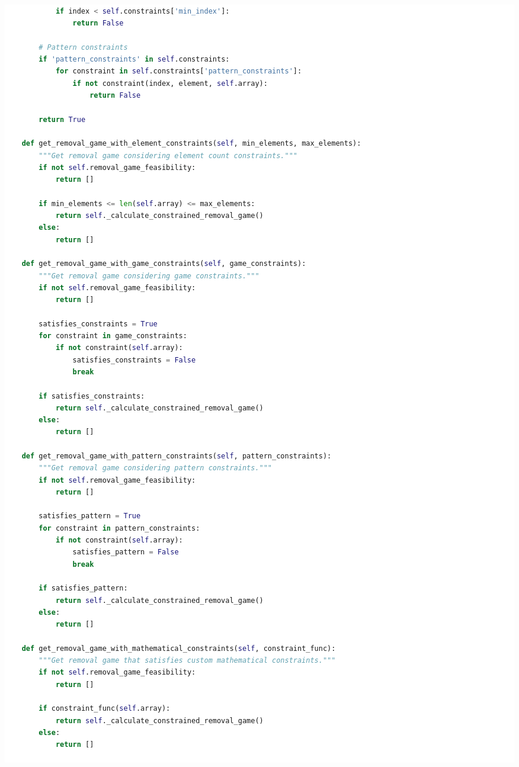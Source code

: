 ```python
            if index < self.constraints['min_index']:
                return False
        
        # Pattern constraints
        if 'pattern_constraints' in self.constraints:
            for constraint in self.constraints['pattern_constraints']:
                if not constraint(index, element, self.array):
                    return False
        
        return True
    
    def get_removal_game_with_element_constraints(self, min_elements, max_elements):
        """Get removal game considering element count constraints."""
        if not self.removal_game_feasibility:
            return []
        
        if min_elements <= len(self.array) <= max_elements:
            return self._calculate_constrained_removal_game()
        else:
            return []
    
    def get_removal_game_with_game_constraints(self, game_constraints):
        """Get removal game considering game constraints."""
        if not self.removal_game_feasibility:
            return []
        
        satisfies_constraints = True
        for constraint in game_constraints:
            if not constraint(self.array):
                satisfies_constraints = False
                break
        
        if satisfies_constraints:
            return self._calculate_constrained_removal_game()
        else:
            return []
    
    def get_removal_game_with_pattern_constraints(self, pattern_constraints):
        """Get removal game considering pattern constraints."""
        if not self.removal_game_feasibility:
            return []
        
        satisfies_pattern = True
        for constraint in pattern_constraints:
            if not constraint(self.array):
                satisfies_pattern = False
                break
        
        if satisfies_pattern:
            return self._calculate_constrained_removal_game()
        else:
            return []
    
    def get_removal_game_with_mathematical_constraints(self, constraint_func):
        """Get removal game that satisfies custom mathematical constraints."""
        if not self.removal_game_feasibility:
            return []
        
        if constraint_func(self.array):
            return self._calculate_constrained_removal_game()
        else:
            return []
    
```